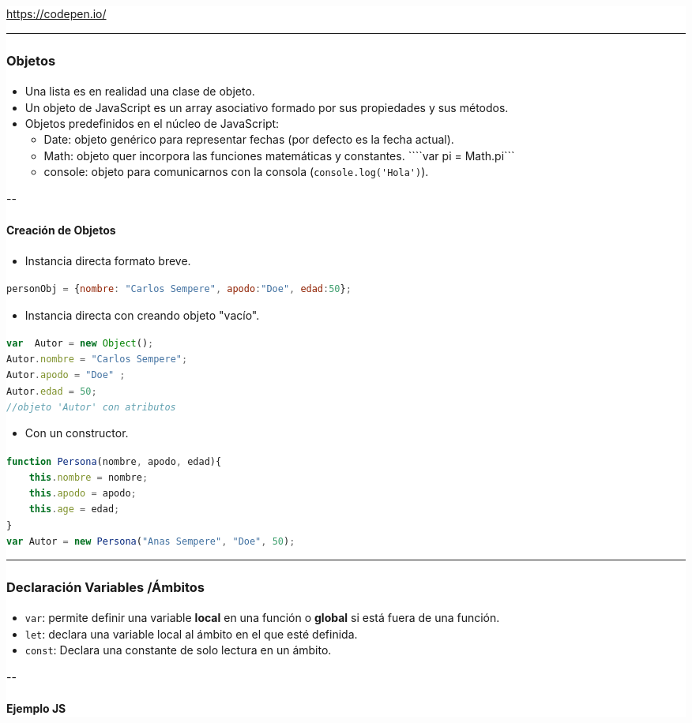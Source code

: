 https://codepen.io/

---

### Objetos

- Una lista es en realidad una clase de objeto.
- Un objeto de JavaScript es un array asociativo formado por sus propiedades y sus métodos.
- Objetos predefinidos en el núcleo de JavaScript:
  - Date: objeto genérico para representar fechas (por defecto es la fecha actual).
  - Math: objeto quer incorpora las funciones matemáticas y constantes. ````var pi = Math.pi```
  - console: objeto para comunicarnos con la consola (```console.log('Hola')```).

--

#### Creación de Objetos

- Instancia directa formato breve.

```js
personObj = {nombre: "Carlos Sempere", apodo:"Doe", edad:50};
```

- Instancia directa con creando objeto "vacío".

```js
var  Autor = new Object();
Autor.nombre = "Carlos Sempere";
Autor.apodo = "Doe" ;
Autor.edad = 50;
//objeto 'Autor' con atributos
```

- Con un constructor.

```js
function Persona(nombre, apodo, edad){
    this.nombre = nombre;
    this.apodo = apodo;
    this.age = edad;
}
var Autor = new Persona("Anas Sempere", "Doe", 50);
```

---

### Declaración Variables /Ámbitos

- ```var```: permite definir una variable **local** en una función o
**global** si está fuera de una función.
- ```let```: declara una variable local al ámbito en el que esté definida.
- ```const```: Declara una constante de solo lectura en un ámbito.

--

#### Ejemplo JS
